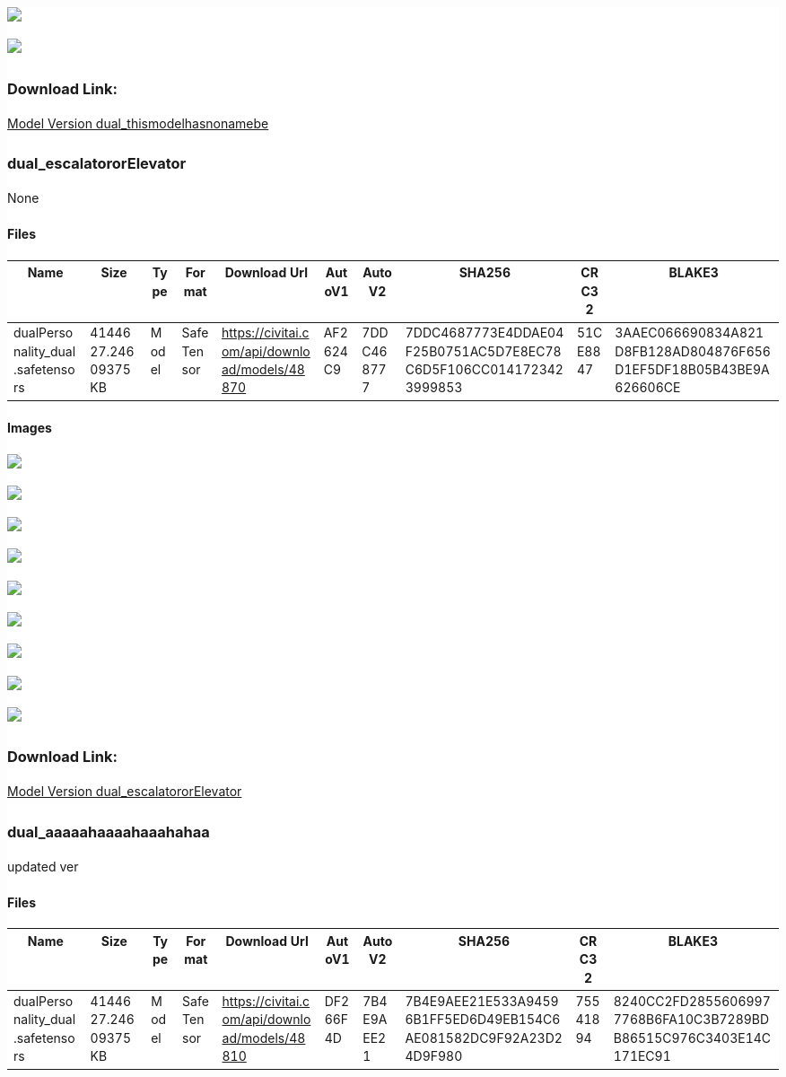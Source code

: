<p><img src="https://image.civitai.com/xG1nkqKTMzGDvpLrqFT7WA/6b6b202a-d0b4-42f5-e83d-289474583200/width=450/536590.jpeg" /></p>

<p><img src="https://image.civitai.com/xG1nkqKTMzGDvpLrqFT7WA/c5a06a75-bb0f-4428-4c3a-8278d0cc9900/width=450/536593.jpeg" /></p>

### Download Link:

[Model Version dual_thismodelhasnonamebe](https://civitai.com/api/download/models/49882)

### dual_escalatororElevator

None

#### Files

| Name | Size | Type | Format | Download Url | AutoV1 | AutoV2 | SHA256 | CRC32 | BLAKE3 |
| --- | --- | --- | --- | --- | --- | --- | --- | --- | --- |
| dualPersonality_dual.safetensors | 4144627.24609375 KB | Model | SafeTensor | https://civitai.com/api/download/models/48870 | AF2624C9 | 7DDC468777 | 7DDC4687773E4DDAE04F25B0751AC5D7E8EC78C6D5F106CC0141723423999853 | 51CE8847 | 3AAEC066690834A821D8FB128AD804876F656D1EF5DF18B05B43BE9A626606CE |

#### Images

<p><img src="https://image.civitai.com/xG1nkqKTMzGDvpLrqFT7WA/bb55dd5b-596a-4b92-56d9-1e013b460c00/width=450/524899.jpeg" /></p>

<p><img src="https://image.civitai.com/xG1nkqKTMzGDvpLrqFT7WA/225d3d0e-07eb-4c7d-26c1-b5d4a91aa500/width=450/524902.jpeg" /></p>

<p><img src="https://image.civitai.com/xG1nkqKTMzGDvpLrqFT7WA/fb02db96-222f-40d3-e588-a0f8a68d2d00/width=450/524894.jpeg" /></p>

<p><img src="https://image.civitai.com/xG1nkqKTMzGDvpLrqFT7WA/e77baaf2-29cd-4c1a-1fab-5b989394e400/width=450/524898.jpeg" /></p>

<p><img src="https://image.civitai.com/xG1nkqKTMzGDvpLrqFT7WA/8d26c38a-596c-4eaf-7888-deb6c721e800/width=450/524901.jpeg" /></p>

<p><img src="https://image.civitai.com/xG1nkqKTMzGDvpLrqFT7WA/011d0fb1-3c79-451f-2ad8-a88990b0c400/width=450/524895.jpeg" /></p>

<p><img src="https://image.civitai.com/xG1nkqKTMzGDvpLrqFT7WA/bcf26754-8ef3-49d2-3ed5-cc369ff03f00/width=450/524896.jpeg" /></p>

<p><img src="https://image.civitai.com/xG1nkqKTMzGDvpLrqFT7WA/1d0f7ecf-c7c0-4bcc-f691-d20ea29cbe00/width=450/524900.jpeg" /></p>

<p><img src="https://image.civitai.com/xG1nkqKTMzGDvpLrqFT7WA/11c45e3d-c2f3-464b-56d8-8e4b72ea5800/width=450/524897.jpeg" /></p>

### Download Link:

[Model Version dual_escalatororElevator](https://civitai.com/api/download/models/48870)

### dual_aaaaahaaaahaaahahaa

<p>updated ver</p>

#### Files

| Name | Size | Type | Format | Download Url | AutoV1 | AutoV2 | SHA256 | CRC32 | BLAKE3 |
| --- | --- | --- | --- | --- | --- | --- | --- | --- | --- |
| dualPersonality_dual.safetensors | 4144627.24609375 KB | Model | SafeTensor | https://civitai.com/api/download/models/48810 | DF266F4D | 7B4E9AEE21 | 7B4E9AEE21E533A94596B1FF5ED6D49EB154C6AE081582DC9F92A23D24D9F980 | 75541894 | 8240CC2FD28556069977768B6FA10C3B7289BDB86515C976C3403E14C171EC91 |
